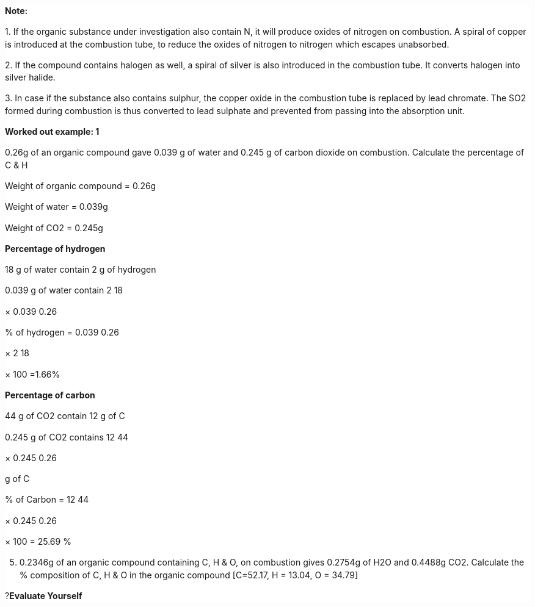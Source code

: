 **Note:**

1\. If the organic substance under investigation also contain N, it will produce oxides of nitrogen on combustion. A spiral of copper is introduced at the combustion tube, to reduce the oxides of nitrogen to nitrogen which escapes unabsorbed.

2\. If the compound contains halogen as well, a spiral of silver is also introduced in the combustion tube. It converts halogen into silver halide.

3\. In case if the substance also contains sulphur, the copper oxide in the combustion tube is replaced by lead chromate. The SO2 formed during combustion is thus converted to lead sulphate and prevented from passing into the absorption unit.

**Worked out example: 1**

0.26g of an organic compound gave 0.039 g of water and 0.245 g of carbon dioxide on combustion. Calculate the percentage of C & H

Weight of organic compound = 0.26g

Weight of water = 0.039g

Weight of CO2 = 0.245g

**Percentage of hydrogen**

18 g of water contain 2 g of hydrogen

0.039 g of water contain 2 18

× 0.039 0.26

% of hydrogen = 0.039 0.26

× 2 18

× 100 =1.66%




  

**Percentage of carbon**

44 g of CO2 contain 12 g of C

0.245 g of CO2 contains 12 44

× 0.245 0.26

g of C

% of Carbon = 12 44

× 0.245 0.26

× 100 = 25.69 %

5) 0.2346g of an organic compound containing C, H & O, on combustion gives 0.2754g of H2O and 0.4488g CO2. Calculate the % composition of C, H & O in the organic compound \[C=52.17, H = 13.04, O = 34.79\]

?**Evaluate Yourself**
